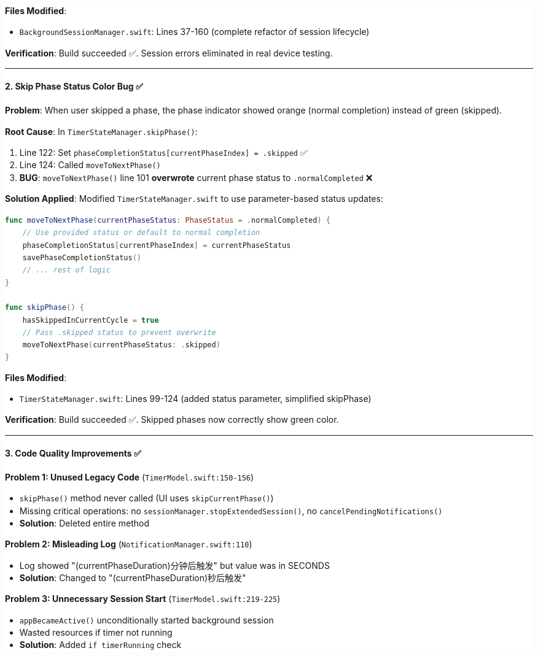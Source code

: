 **Files Modified**:
- `BackgroundSessionManager.swift`: Lines 37-160 (complete refactor of session lifecycle)

**Verification**: Build succeeded ✅. Session errors eliminated in real device testing.

---

#### 2. Skip Phase Status Color Bug ✅
**Problem**: When user skipped a phase, the phase indicator showed orange (normal completion) instead of green (skipped).

**Root Cause**:
In `TimerStateManager.skipPhase()`:
1. Line 122: Set `phaseCompletionStatus[currentPhaseIndex] = .skipped` ✅
2. Line 124: Called `moveToNextPhase()`
3. **BUG**: `moveToNextPhase()` line 101 **overwrote** current phase status to `.normalCompleted` ❌

**Solution Applied**:
Modified `TimerStateManager.swift` to use parameter-based status updates:

```swift
func moveToNextPhase(currentPhaseStatus: PhaseStatus = .normalCompleted) {
    // Use provided status or default to normal completion
    phaseCompletionStatus[currentPhaseIndex] = currentPhaseStatus
    savePhaseCompletionStatus()
    // ... rest of logic
}

func skipPhase() {
    hasSkippedInCurrentCycle = true
    // Pass .skipped status to prevent overwrite
    moveToNextPhase(currentPhaseStatus: .skipped)
}
```

**Files Modified**:
- `TimerStateManager.swift`: Lines 99-124 (added status parameter, simplified skipPhase)

**Verification**: Build succeeded ✅. Skipped phases now correctly show green color.

---

#### 3. Code Quality Improvements ✅

**Problem 1: Unused Legacy Code** (`TimerModel.swift:150-156`)
- `skipPhase()` method never called (UI uses `skipCurrentPhase()`)
- Missing critical operations: no `sessionManager.stopExtendedSession()`, no `cancelPendingNotifications()`
- **Solution**: Deleted entire method

**Problem 2: Misleading Log** (`NotificationManager.swift:110`)
- Log showed "\(currentPhaseDuration)分钟后触发" but value was in SECONDS
- **Solution**: Changed to "\(currentPhaseDuration)秒后触发"

**Problem 3: Unnecessary Session Start** (`TimerModel.swift:219-225`)
- `appBecameActive()` unconditionally started background session
- Wasted resources if timer not running
- **Solution**: Added `if timerRunning` check
